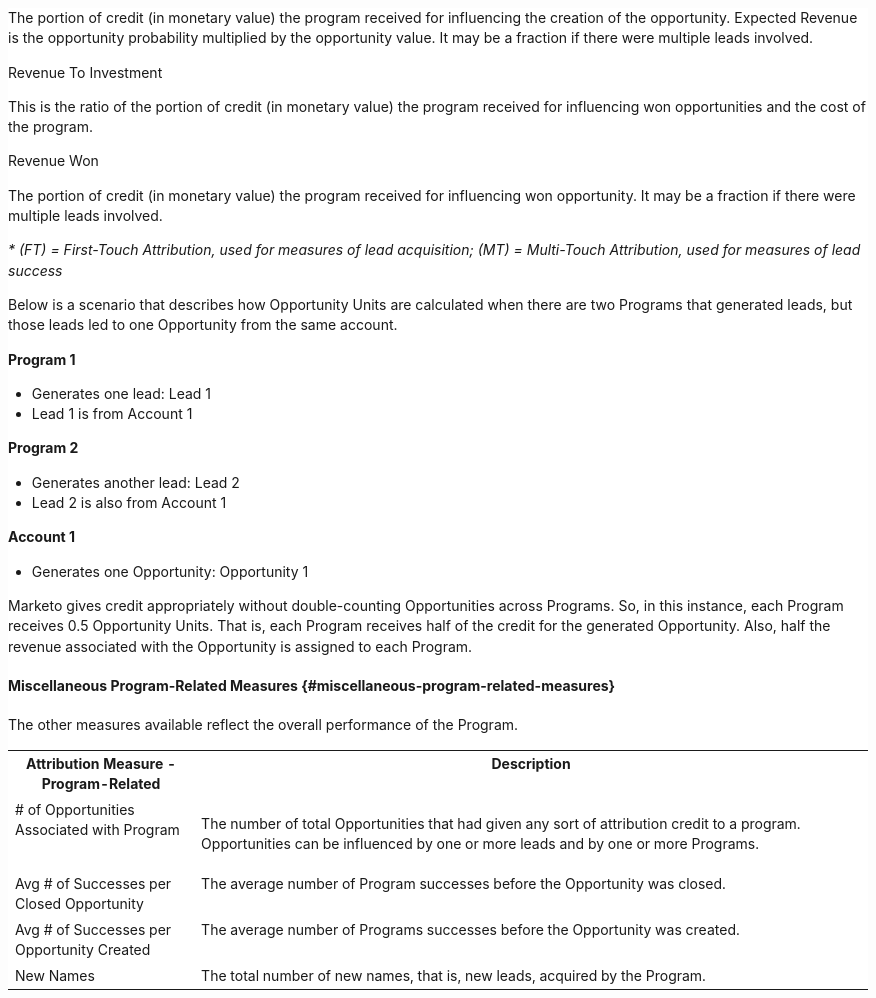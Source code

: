    <td>The portion of credit (in monetary value) the program received for influencing the creation of the opportunity. Expected Revenue is the opportunity probability multiplied by the opportunity value. It may be a fraction if there were multiple leads involved.</td> 
  </tr> 
  <tr> 
   <td><p>Revenue To Investment</p></td> 
   <td><p>This is the ratio of the portion of credit (in monetary value) the program received for influencing won opportunities and the cost of the program.</p></td> 
  </tr> 
  <tr> 
   <td>Revenue Won</td> 
   <td><p>The portion of credit (in monetary value) the program received for influencing won opportunity. It may be a fraction if there were multiple leads involved.</p></td> 
  </tr> 
 </tbody> 
</table>

*&#42; (FT) = First-Touch Attribution, used for measures of lead acquisition; (MT) = Multi-Touch Attribution, used for measures of lead success*

Below is a scenario that describes how Opportunity Units are calculated when there are two Programs that generated leads, but those leads led to one Opportunity from the same account.

**Program 1**

* Generates one lead: Lead 1
* Lead 1 is from Account 1

**Program 2**

* Generates another lead: Lead 2
* Lead 2 is also from Account 1

**Account 1**

* Generates one Opportunity: Opportunity 1

Marketo gives credit appropriately without double-counting Opportunities across Programs. So, in this instance, each Program receives 0.5 Opportunity Units. That is, each Program receives half of the credit for the generated Opportunity. Also, half the revenue associated with the Opportunity is assigned to each Program.

#### Miscellaneous Program-Related Measures {#miscellaneous-program-related-measures}

The other measures available reflect the overall performance of the Program.

<table> 
 <tbody> 
  <tr> 
   <th>Attribution Measure - Program-Related</th> 
   <th>Description</th> 
  </tr> 
  <tr> 
   <td># of Opportunities Associated with Program</td> 
   <td><p>The number of total Opportunities that had given any sort of attribution credit to a program. Opportunities can be influenced by one or more leads and by one or more Programs.</p></td> 
  </tr> 
  <tr> 
   <td>Avg # of Successes per Closed Opportunity</td> 
   <td>The average number of Program successes before the Opportunity was closed. <br></td> 
  </tr> 
  <tr> 
   <td>Avg # of Successes per Opportunity Created</td> 
   <td>The average number of Programs successes before the Opportunity was created.</td> 
  </tr> 
  <tr> 
   <td>New Names</td> 
   <td>The total number of new names, that is, new leads, acquired by the Program.</td> 